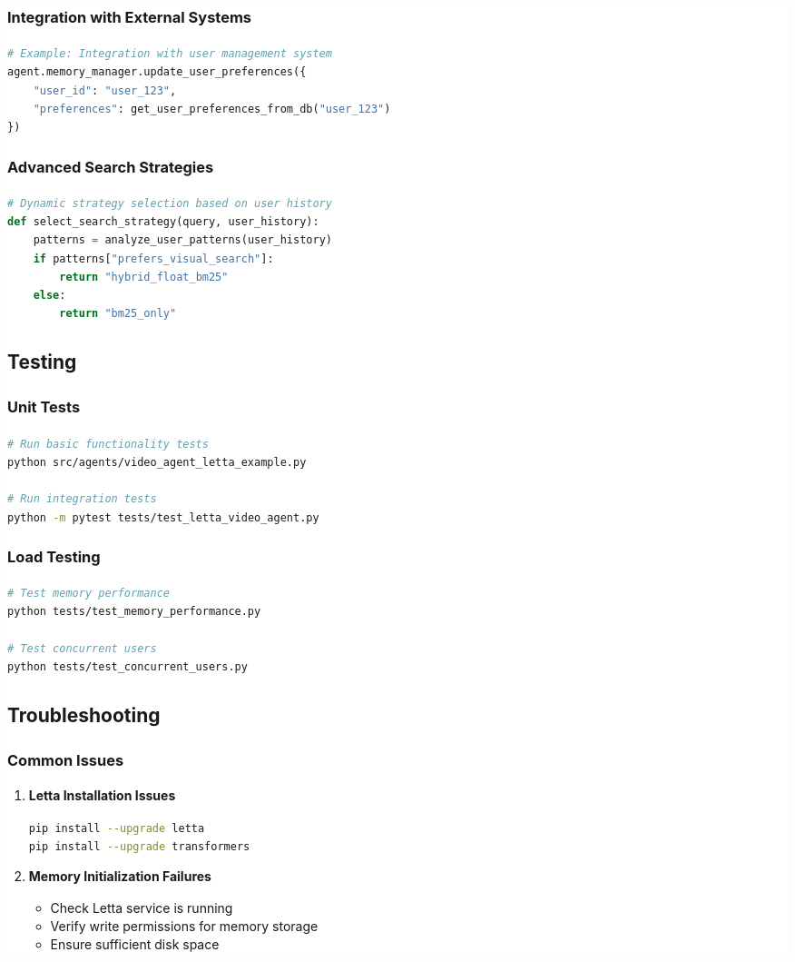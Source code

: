 ### Integration with External Systems
```python
# Example: Integration with user management system
agent.memory_manager.update_user_preferences({
    "user_id": "user_123",
    "preferences": get_user_preferences_from_db("user_123")
})
```

### Advanced Search Strategies
```python
# Dynamic strategy selection based on user history
def select_search_strategy(query, user_history):
    patterns = analyze_user_patterns(user_history)
    if patterns["prefers_visual_search"]:
        return "hybrid_float_bm25"
    else:
        return "bm25_only"
```

## Testing

### Unit Tests
```bash
# Run basic functionality tests
python src/agents/video_agent_letta_example.py

# Run integration tests
python -m pytest tests/test_letta_video_agent.py
```

### Load Testing
```bash
# Test memory performance
python tests/test_memory_performance.py

# Test concurrent users
python tests/test_concurrent_users.py
```

## Troubleshooting

### Common Issues

1. **Letta Installation Issues**
   ```bash
   pip install --upgrade letta
   pip install --upgrade transformers
   ```

2. **Memory Initialization Failures**
   - Check Letta service is running
   - Verify write permissions for memory storage
   - Ensure sufficient disk space
